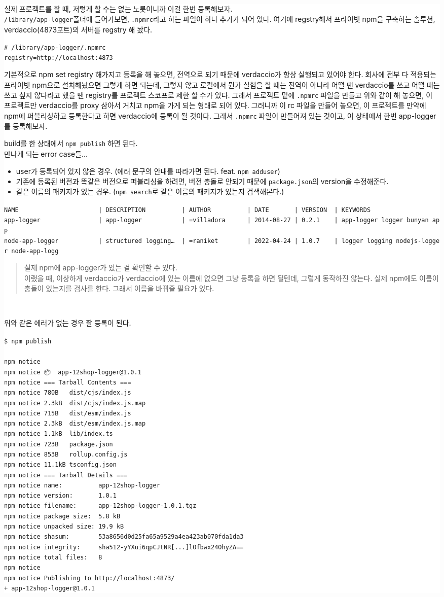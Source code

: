 실제 프로젝트를 할 때, 저렇게 할 수는 없는 노릇이니까 이걸 한번 등록해보자.<br />
`/library/app-logger`폴더에 들어가보면, `.npmrc`라고 하는 파일이 하나 추가가 되어 있다. 여기에 regstry해서 프라이빗 npm을 구축하는 솔루션, verdaccio(4873포트)의 서버를 regstry 해 놨다.

```
# /library/app-logger/.npmrc
registry=http://localhost:4873
```

기본적으로 npm set registry 해가지고 등록을 해 놓으면, 전역으로 되기 때문에 verdaccio가 항상 실행되고 있어야 한다. 회사에 전부 다 적용되는 프라이빗 npm으로 설치해놨으면 그렇게 하면 되는데, 그렇지 않고 로컬에서 뭔가 실험을 할 때는 전역이 아니라 어떨 땐 verdaccio를 쓰고 어떨 때는 쓰고 싶지 않다라고
했을 땐 registry를 프로젝트 스코프로 제한 할 수가 있다. 그래서 프로젝트 밑에 `.npmrc` 파일을 만들고
위와 같이 해 놓으면, 이 프로젝트만 verdaccio를 proxy 삼아서 거치고 npm을 가게 되는 형태로 되어 있다. 그러니까 이 rc 파일을 만들어 놓으면, 이 프로젝트를 만약에 npm에 퍼블리싱하고 등록한다고 하면 verdaccio에 등록이 될 것이다. 그래서 `.npmrc` 파일이 만들어져 있는 것이고, 이 상태에서 한번 app-logger를 등록해보자.<br />

build를 한 상태에서 `npm publish` 하면 된다.<br />
만나게 되는 error case들...

- user가 등록되어 있지 않은 경우. (에러 문구의 안내를 따라가면 된다. feat. `npm adduser`)
- 기존에 등록된 버전과 똑같은 버전으로 퍼블리싱을 하려면, 버전 충돌로 안되기 때문에 `package.json`의 version을 수정해준다.
- 같은 이름의 패키지가 있는 경우. (`npm search`로 같은 이름의 패키지가 있는지 검색해본다.)

```
NAME                      | DESCRIPTION          | AUTHOR          | DATE       | VERSION  | KEYWORDS
app-logger                | app-logger           | =villadora      | 2014-08-27 | 0.2.1    | app-logger logger bunyan app
node-app-logger           | structured logging…  | =raniket        | 2022-04-24 | 1.0.7    | logger logging nodejs-logger node-app-logg
```

> 실제 npm에 app-logger가 있는 걸 확인할 수 있다.<br />
> 이랬을 때, 이상하게 verdaccio가 verdaccio에 있는 이름에 없으면 그냥 등록을 하면 될텐데, 그렇게 동작하진 않는다. 실제 npm에도 이름이 충돌이 있는지를 검사를 한다. 그래서 이름을 바꿔줄 필요가 있다.

<br />

위와 같은 에러가 없는 경우 잘 등록이 된다.

```
$ npm publish

npm notice
npm notice 📦  app-12shop-logger@1.0.1
npm notice === Tarball Contents ===
npm notice 780B   dist/cjs/index.js
npm notice 2.3kB  dist/cjs/index.js.map
npm notice 715B   dist/esm/index.js
npm notice 2.3kB  dist/esm/index.js.map
npm notice 1.1kB  lib/index.ts
npm notice 723B   package.json
npm notice 853B   rollup.config.js
npm notice 11.1kB tsconfig.json
npm notice === Tarball Details ===
npm notice name:          app-12shop-logger
npm notice version:       1.0.1
npm notice filename:      app-12shop-logger-1.0.1.tgz
npm notice package size:  5.8 kB
npm notice unpacked size: 19.9 kB
npm notice shasum:        53a8656d0d25fa65a9529a4ea423ab070fda1da3
npm notice integrity:     sha512-yYXui6qpCJtNR[...]lOfbwx24OhyZA==
npm notice total files:   8
npm notice
npm notice Publishing to http://localhost:4873/
+ app-12shop-logger@1.0.1
```
